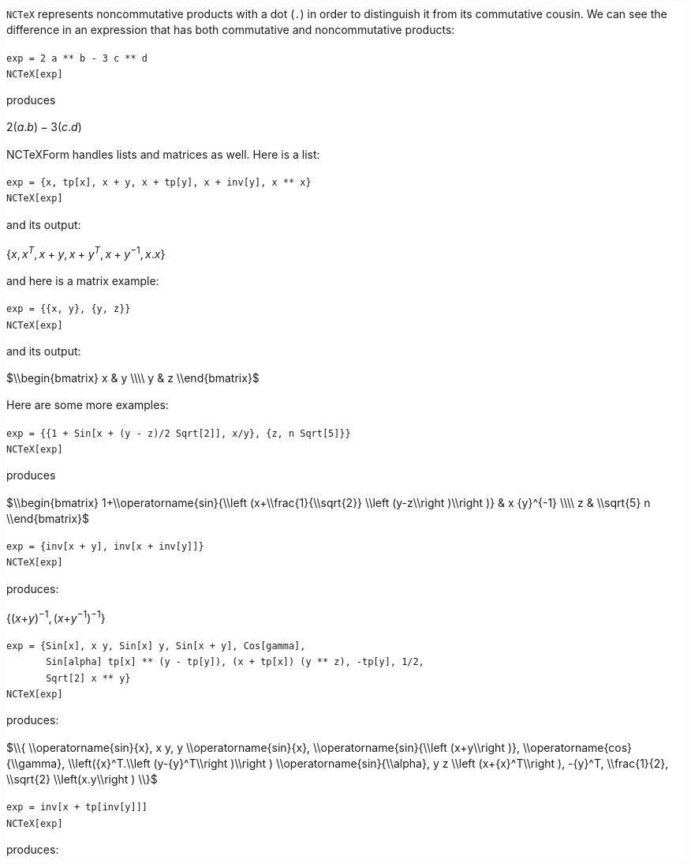 `NCTeX` represents noncommutative products with a dot (`.`) in order to distinguish it from its commutative cousin. We can see the difference in an expression that has both commutative and noncommutative products:

    exp = 2 a ** b - 3 c ** d
    NCTeX[exp]

produces

2(*a*.*b*) − 3(*c*.*d*)

NCTeXForm handles lists and matrices as well. Here is a list:

    exp = {x, tp[x], x + y, x + tp[y], x + inv[y], x ** x}
    NCTeX[exp]

and its output:

{*x*, *x*<sup>*T*</sup>, *x* + *y*, *x* + *y*<sup>*T*</sup>, *x* + *y*<sup>−1</sup>, *x*.*x*}

and here is a matrix example:

    exp = {{x, y}, {y, z}}
    NCTeX[exp]

and its output:

$\\begin{bmatrix} x & y \\\\ y & z \\end{bmatrix}$

Here are some more examples:

    exp = {{1 + Sin[x + (y - z)/2 Sqrt[2]], x/y}, {z, n Sqrt[5]}}
    NCTeX[exp]

produces

$\\begin{bmatrix} 1+\\operatorname{sin}{\\left (x+\\frac{1}{\\sqrt{2}} \\left (y-z\\right )\\right )} & x {y}^{-1} \\\\ z & \\sqrt{5} n \\end{bmatrix}$

    exp = {inv[x + y], inv[x + inv[y]]}
    NCTeX[exp]

produces:

{(*x*+*y*)<sup>−1</sup>, (*x*+*y*<sup>−1</sup>)<sup>−1</sup>}

    exp = {Sin[x], x y, Sin[x] y, Sin[x + y], Cos[gamma], 
           Sin[alpha] tp[x] ** (y - tp[y]), (x + tp[x]) (y ** z), -tp[y], 1/2, 
           Sqrt[2] x ** y}
    NCTeX[exp]

produces:

$\\{ \\operatorname{sin}{x}, x y, y \\operatorname{sin}{x}, \\operatorname{sin}{\\left (x+y\\right )}, \\operatorname{cos}{\\gamma}, \\left({x}^T.\\left (y-{y}^T\\right )\\right ) \\operatorname{sin}{\\alpha}, y z \\left (x+{x}^T\\right ), -{y}^T, \\frac{1}{2}, \\sqrt{2} \\left(x.y\\right ) \\}$

    exp = inv[x + tp[inv[y]]]
    NCTeX[exp]

produces:
